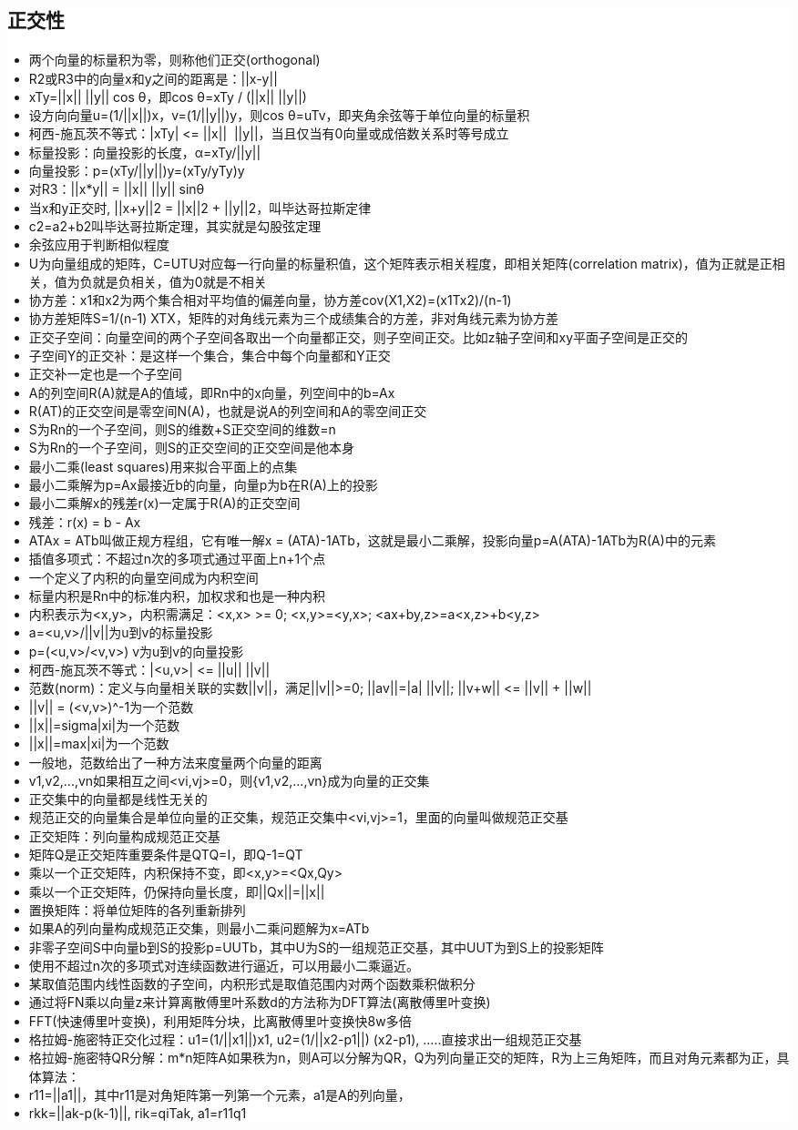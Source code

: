 

## 正交性
- 两个向量的标量积为零，则称他们正交(orthogonal)
- R2或R3中的向量x和y之间的距离是：||x-y||
- xTy=||x|| ||y|| cos θ，即cos θ=xTy / (||x|| ||y||)
- 设方向向量u=(1/||x||)x，v=(1/||y||)y，则cos θ=uTv，即夹角余弦等于单位向量的标量积
- 柯西-施瓦茨不等式：|xTy| <= ||x||  ||y||，当且仅当有0向量或成倍数关系时等号成立
- 标量投影：向量投影的长度，α=xTy/||y||
- 向量投影：p=(xTy/||y||)y=(xTy/yTy)y
- 对R3：||x*y|| = ||x|| ||y|| sinθ
- 当x和y正交时, ||x+y||2 = ||x||2 + ||y||2，叫毕达哥拉斯定律
- c2=a2+b2叫毕达哥拉斯定理，其实就是勾股弦定理
- 余弦应用于判断相似程度
- U为向量组成的矩阵，C=UTU对应每一行向量的标量积值，这个矩阵表示相关程度，即相关矩阵(correlation matrix)，值为正就是正相关，值为负就是负相关，值为0就是不相关
- 协方差：x1和x2为两个集合相对平均值的偏差向量，协方差cov(X1,X2)=(x1Tx2)/(n-1)
- 协方差矩阵S=1/(n-1) XTX，矩阵的对角线元素为三个成绩集合的方差，非对角线元素为协方差
- 正交子空间：向量空间的两个子空间各取出一个向量都正交，则子空间正交。比如z轴子空间和xy平面子空间是正交的
- 子空间Y的正交补：是这样一个集合，集合中每个向量都和Y正交
- 正交补一定也是一个子空间
- A的列空间R(A)就是A的值域，即Rn中的x向量，列空间中的b=Ax
- R(AT)的正交空间是零空间N(A)，也就是说A的列空间和A的零空间正交
- S为Rn的一个子空间，则S的维数+S正交空间的维数=n
- S为Rn的一个子空间，则S的正交空间的正交空间是他本身
- 最小二乘(least squares)用来拟合平面上的点集
- 最小二乘解为p=Ax最接近b的向量，向量p为b在R(A)上的投影
- 最小二乘解x的残差r(x)一定属于R(A)的正交空间
- 残差：r(x) = b - Ax
- ATAx = ATb叫做正规方程组，它有唯一解x = (ATA)-1ATb，这就是最小二乘解，投影向量p=A(ATA)-1ATb为R(A)中的元素
- 插值多项式：不超过n次的多项式通过平面上n+1个点
- 一个定义了内积的向量空间成为内积空间
- 标量内积是Rn中的标准内积，加权求和也是一种内积
- 内积表示为<x,y>，内积需满足：<x,x> >= 0; <x,y>=<y,x>; <ax+by,z>=a<x,z>+b<y,z>
- a=<u,v>/||v||为u到v的标量投影
- p=(<u,v>/<v,v>) v为u到v的向量投影
- 柯西-施瓦茨不等式：|<u,v>| <= ||u|| ||v||
- 范数(norm)：定义与向量相关联的实数||v||，满足||v||>=0; ||av||=|a| ||v||; ||v+w|| <= ||v|| + ||w||
- ||v|| = (<v,v>)^-1为一个范数
- ||x||=sigma|xi|为一个范数
- ||x||=max|xi|为一个范数
- 一般地，范数给出了一种方法来度量两个向量的距离
- v1,v2,...,vn如果相互之间<vi,vj>=0，则{v1,v2,...,vn}成为向量的正交集
- 正交集中的向量都是线性无关的
- 规范正交的向量集合是单位向量的正交集，规范正交集中<vi,vj>=1，里面的向量叫做规范正交基
- 正交矩阵：列向量构成规范正交基
- 矩阵Q是正交矩阵重要条件是QTQ=I，即Q-1=QT
- 乘以一个正交矩阵，内积保持不变，即<x,y>=<Qx,Qy>
- 乘以一个正交矩阵，仍保持向量长度，即||Qx||=||x||
- 置换矩阵：将单位矩阵的各列重新排列
- 如果A的列向量构成规范正交集，则最小二乘问题解为x=ATb
- 非零子空间S中向量b到S的投影p=UUTb，其中U为S的一组规范正交基，其中UUT为到S上的投影矩阵
- 使用不超过n次的多项式对连续函数进行逼近，可以用最小二乘逼近。
- 某取值范围内线性函数的子空间，内积形式是取值范围内对两个函数乘积做积分
- 通过将FN乘以向量z来计算离散傅里叶系数d的方法称为DFT算法(离散傅里叶变换)
- FFT(快速傅里叶变换)，利用矩阵分块，比离散傅里叶变换快8w多倍
- 格拉姆-施密特正交化过程：u1=(1/||x1||)x1, u2=(1/||x2-p1||) (x2-p1), .....直接求出一组规范正交基
- 格拉姆-施密特QR分解：m*n矩阵A如果秩为n，则A可以分解为QR，Q为列向量正交的矩阵，R为上三角矩阵，而且对角元素都为正，具体算法：
- r11=||a1||，其中r11是对角矩阵第一列第一个元素，a1是A的列向量，
- rkk=||ak-p(k-1)||, rik=qiTak, a1=r11q1
